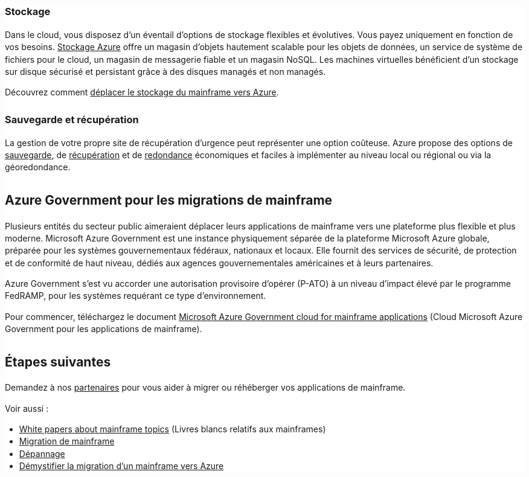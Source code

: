### <a name="storage"></a>Stockage

Dans le cloud, vous disposez d’un éventail d’options de stockage flexibles et évolutives. Vous payez uniquement en fonction de vos besoins. [Stockage Azure](../../../storage/common/storage-introduction.md) offre un magasin d’objets hautement scalable pour les objets de données, un service de système de fichiers pour le cloud, un magasin de messagerie fiable et un magasin NoSQL. Les machines virtuelles bénéficient d’un stockage sur disque sécurisé et persistant grâce à des disques managés et non managés.

Découvrez comment [déplacer le stockage du mainframe vers Azure](./concepts/mainframe-storage-azure.md).

### <a name="backup-and-recovery"></a>Sauvegarde et récupération

La gestion de votre propre site de récupération d’urgence peut représenter une option coûteuse. Azure propose des options de [sauvegarde](../../../backup/backup-overview.md), de [récupération](../../../site-recovery/site-recovery-overview.md) et de [redondance](../../../storage/common/storage-redundancy.md) économiques et faciles à implémenter au niveau local ou régional ou via la géoredondance.

## <a name="azure-government-for-mainframe-migrations"></a>Azure Government pour les migrations de mainframe

Plusieurs entités du secteur public aimeraient déplacer leurs applications de mainframe vers une plateforme plus flexible et plus moderne. Microsoft Azure Government est une instance physiquement séparée de la plateforme Microsoft Azure globale, préparée pour les systèmes gouvernementaux fédéraux, nationaux et locaux. Elle fournit des services de sécurité, de protection et de conformité de haut niveau, dédiés aux agences gouvernementales américaines et à leurs partenaires.

Azure Government s’est vu accorder une autorisation provisoire d’opérer (P-ATO) à un niveau d’impact élevé par le programme FedRAMP, pour les systèmes requérant ce type d’environnement.

Pour commencer, téléchargez le document [Microsoft Azure Government cloud for mainframe applications](https://azure.microsoft.com/resources/microsoft-azure-government-cloud-for-mainframe-applications/en-us/) (Cloud Microsoft Azure Government pour les applications de mainframe).

## <a name="next-steps"></a>Étapes suivantes

Demandez à nos [partenaires](partner-workloads.md) pour vous aider à migrer ou réhéberger vos applications de mainframe. 

Voir aussi :

- [White papers about mainframe topics](mainframe-white-papers.md) (Livres blancs relatifs aux mainframes)
- [Migration de mainframe](/azure/architecture/cloud-adoption/infrastructure/mainframe-migration/overview)
- [Dépannage](../../troubleshooting/index.yml)
- [Démystifier la migration d’un mainframe vers Azure](https://azure.microsoft.com/resources/demystifying-mainframe-to-azure-migration/)


[microfocus-get-started]: /microfocus/get-started.md
[microfocus-setup]: /microfocus/set-up-micro-focus-azure.md
[microfocus-demo]: /microfocus/demo.md
[ibm-get-started]: /ibm/get-started.md
[ibm-install-z]: /ibm/install-ibm-z-environment.md
[ibm-demo]: /ibm/demo.md